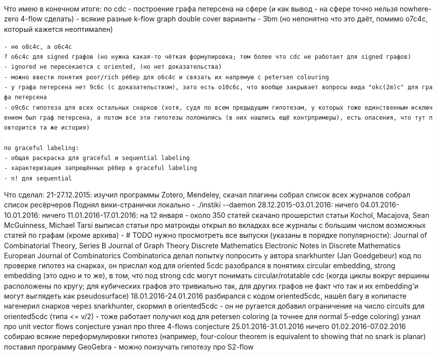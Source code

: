 Что имею в конечном итоге:
	по cdc
	- построение графа петерсена на сфере (и как вывод - на сфере точно нельзя nowhere-zero 4-flow сделать)
	- всякие разные k-flow graph double cover варианты
	- 3bm (но непонятно что это даёт, помимо o7c4c, который кажется неоптимален)
	
	- не o8c4c, а o6c4c
	? o6c4c для signed графов (но нужна какая-то чёткая формулировка; тем более что cdc не работает для signed графов)
	- ignored не пересекается с oriented, (но нет доказательства)
	- можно ввести понятия poor/rich рёбер для o6c4c и связать их напрямую с petersen colouring
	- у графа петерсена нет 9c6c (с доказательством), зато есть o10c6c, что вообще закрывает вопросы вида "okc(2m)c" для графа петерсена
	- o9c6c гипотеза для всех остальных снарков (хотя, судя по всем предыдущим гипотезам, у которых тоже единственным исключением был граф петерсена, а потом все эти гипотезы поломались (в них нашлись ещё контрпримеры), есть опасения, что тут повторится та же история)
	
	по graceful labeling:
	- общая раскраска для graceful и sequential labeling
	- характеризация запрещённых рёбер в graceful labeling
	- n! для sequential


Что сделал:
	21-27.12.2015:
		изучил программы Zotero, Mendeley, скачал плагины
		собрал список всех журналов
		собрал список ресёрчеров
		Поднял вики-странички локально - ./instiki --daemon
	28.12.2015-03.01.2016:
		ничего
	04.01.2016-10.01.2016:
		ничего
	11.01.2016-17.01.2016:
		на 12 января - около 350 статей скачано
		прошерстил статьи Kochol, Macajova, Sean McGuinness, Michael Tarsi
		выписал статьи про матроиды
		открыл во вкладках все журналы с большим числом возможных статей по графам (кроме архива) - # TODO нужно просмотреть все выпуски (указаны в порядке популярности):
			Journal of Combinatorial Theory, Series B
			Journal of Graph Theory
			Discrete Mathematics
			Electronic Notes in Discrete Mathematics
			European Journal of Combinatorics
			Combinatorica
		делал попытку попросить у автора snarkhunter (Jan Goedgebeur) код по проверке гипотез на снарках, он прислал код для oriented 5cdc
		разобрался в понятиях circular embedding, strong embedding (это одно и то же), в том, что под strong cdc могут понимать circular/rotatable cdc (когда циклы вокруг вершины расположены по кругу; для кубических графов это тривиально так, для других графов не факт что так и их embedding'и могут выглядеть как pseudosurface)
	18.01.2016-24.01.2016
		разбирался с кодом oriented5cdc, нашёл багу в копипасте
		нагенерил снарков через snarkhunter, скормил в oriented5cdc - он не ругается
		добавил ограничение на число circuits для oriented5cdc (типа <= v/2) - тоже работает
		получил код для petersen coloring (а точнее для normal 5-edge coloring)
		узнал про unit vector flows conjecture
		узнал про three 4-flows conjecture
	25.01.2016-31.01.2016
		ничего
	01.02.2016-07.02.2016
		собираю всякие переформулировки гипотез (например, four-colour theorem is equivalent to showing that no snark is planar)
		поставил программу GeoGebra - можно поизучать гипотезу про S2-flow